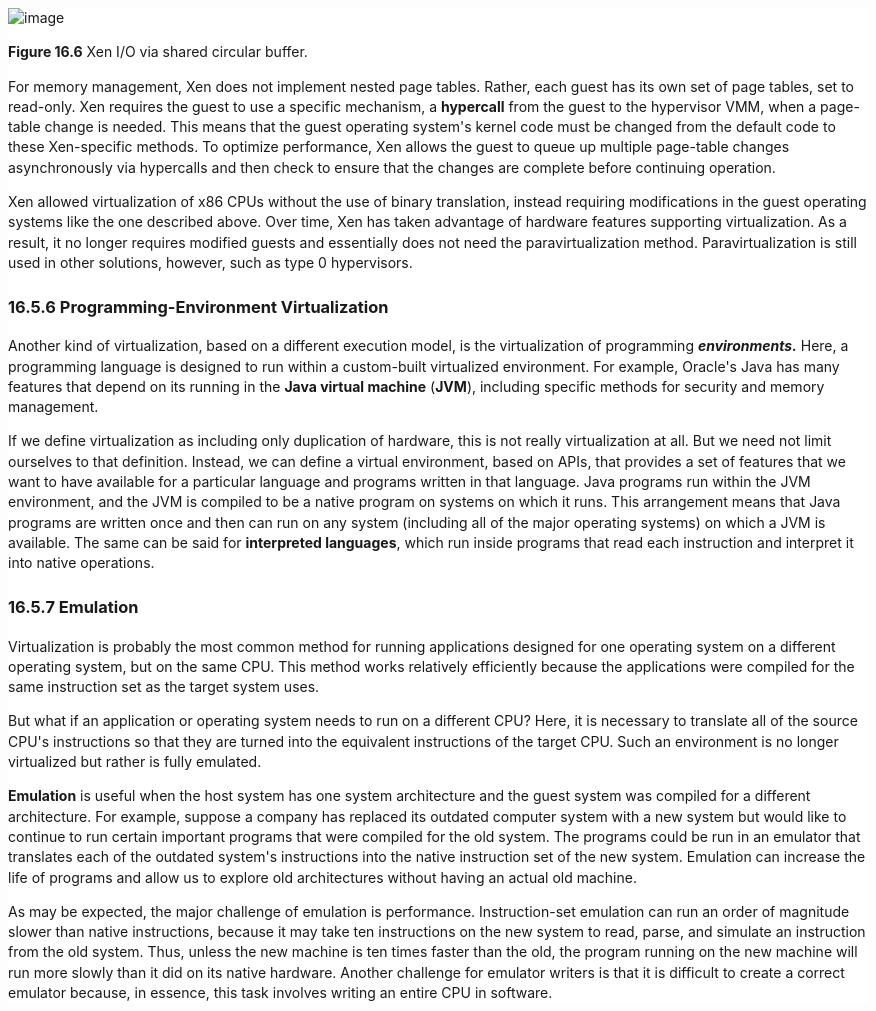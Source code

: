 ![image](https://learning.oreilly.com/api/v2/epubs/urn:orm:book:9781118063330/files/images/ch016-f006.jpg)

**Figure 16.6** Xen I/O via shared circular buffer.

For memory management, Xen does not implement nested page tables. Rather, each guest has its own set of page tables, set to read-only. Xen requires the guest to use a specific mechanism, a **hypercall** from the guest to the hypervisor VMM, when a page-table change is needed. This means that the guest operating system's kernel code must be changed from the default code to these Xen-specific methods. To optimize performance, Xen allows the guest to queue up multiple page-table changes asynchronously via hypercalls and then check to ensure that the changes are complete before continuing operation.

Xen allowed virtualization of x86 CPUs without the use of binary translation, instead requiring modifications in the guest operating systems like the one described above. Over time, Xen has taken advantage of hardware features supporting virtualization. As a result, it no longer requires modified guests and essentially does not need the paravirtualization method. Paravirtualization is still used in other solutions, however, such as type 0 hypervisors.

### 16.5.6 Programming-Environment Virtualization

Another kind of virtualization, based on a different execution model, is the virtualization of programming ***environments.*** Here, a programming language is designed to run within a custom-built virtualized environment. For example, Oracle's Java has many features that depend on its running in the **Java virtual machine** (**JVM**), including specific methods for security and memory management.

If we define virtualization as including only duplication of hardware, this is not really virtualization at all. But we need not limit ourselves to that definition. Instead, we can define a virtual environment, based on APIs, that provides a set of features that we want to have available for a particular language and programs written in that language. Java programs run within the JVM environment, and the JVM is compiled to be a native program on systems on which it runs. This arrangement means that Java programs are written once and then can run on any system (including all of the major operating systems) on which a JVM is available. The same can be said for **interpreted languages**, which run inside programs that read each instruction and interpret it into native operations.

### 16.5.7 Emulation

Virtualization is probably the most common method for running applications designed for one operating system on a different operating system, but on the same CPU. This method works relatively efficiently because the applications were compiled for the same instruction set as the target system uses.

But what if an application or operating system needs to run on a different CPU? Here, it is necessary to translate all of the source CPU's instructions so that they are turned into the equivalent instructions of the target CPU. Such an environment is no longer virtualized but rather is fully emulated.

**Emulation** is useful when the host system has one system architecture and the guest system was compiled for a different architecture. For example, suppose a company has replaced its outdated computer system with a new system but would like to continue to run certain important programs that were compiled for the old system. The programs could be run in an emulator that translates each of the outdated system's instructions into the native instruction set of the new system. Emulation can increase the life of programs and allow us to explore old architectures without having an actual old machine.

As may be expected, the major challenge of emulation is performance. Instruction-set emulation can run an order of magnitude slower than native instructions, because it may take ten instructions on the new system to read, parse, and simulate an instruction from the old system. Thus, unless the new machine is ten times faster than the old, the program running on the new machine will run more slowly than it did on its native hardware. Another challenge for emulator writers is that it is difficult to create a correct emulator because, in essence, this task involves writing an entire CPU in software.

